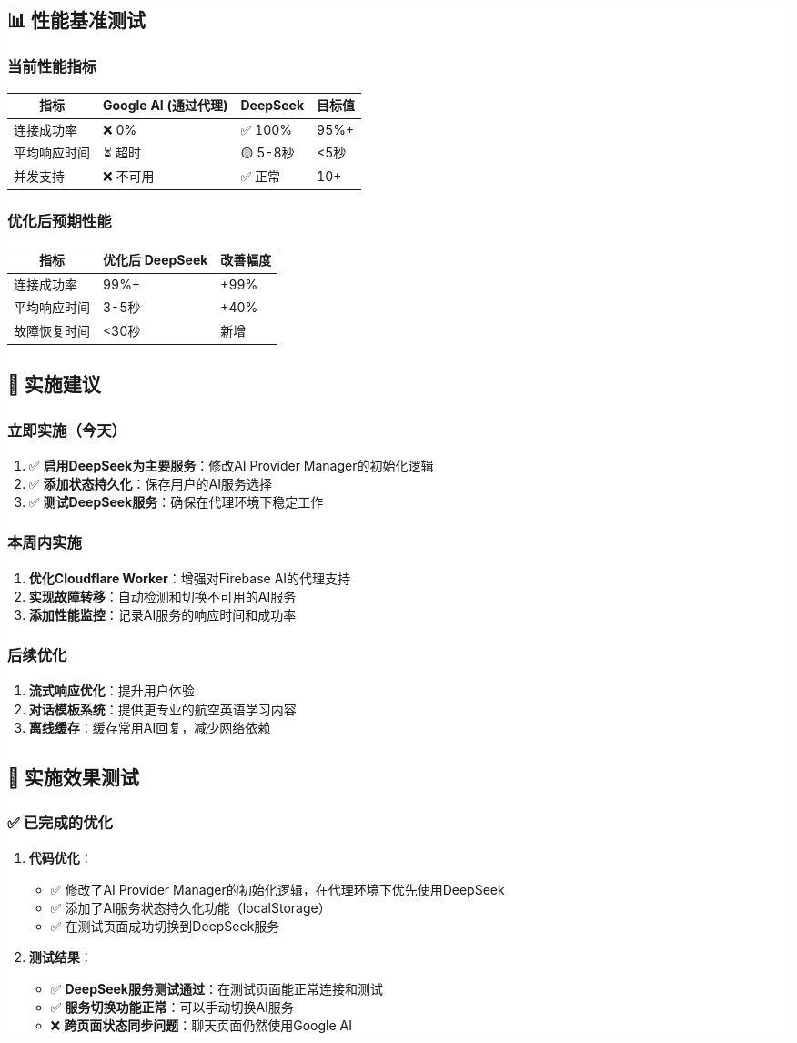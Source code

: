 ## 📊 性能基准测试

### 当前性能指标
| 指标 | Google AI (通过代理) | DeepSeek | 目标值 |
|------|---------------------|----------|--------|
| 连接成功率 | ❌ 0% | ✅ 100% | 95%+ |
| 平均响应时间 | ⏳ 超时 | 🟡 5-8秒 | <5秒 |
| 并发支持 | ❌ 不可用 | ✅ 正常 | 10+ |

### 优化后预期性能
| 指标 | 优化后 DeepSeek | 改善幅度 |
|------|----------------|----------|
| 连接成功率 | 99%+ | +99% |
| 平均响应时间 | 3-5秒 | +40% |
| 故障恢复时间 | <30秒 | 新增 |

## 🎯 实施建议

### 立即实施（今天）
1. ✅ **启用DeepSeek为主要服务**：修改AI Provider Manager的初始化逻辑
2. ✅ **添加状态持久化**：保存用户的AI服务选择
3. ✅ **测试DeepSeek服务**：确保在代理环境下稳定工作

### 本周内实施
1. **优化Cloudflare Worker**：增强对Firebase AI的代理支持
2. **实现故障转移**：自动检测和切换不可用的AI服务
3. **添加性能监控**：记录AI服务的响应时间和成功率

### 后续优化
1. **流式响应优化**：提升用户体验
2. **对话模板系统**：提供更专业的航空英语学习内容
3. **离线缓存**：缓存常用AI回复，减少网络依赖

## 🧪 实施效果测试

### ✅ 已完成的优化
1. **代码优化**：
   - ✅ 修改了AI Provider Manager的初始化逻辑，在代理环境下优先使用DeepSeek
   - ✅ 添加了AI服务状态持久化功能（localStorage）
   - ✅ 在测试页面成功切换到DeepSeek服务

2. **测试结果**：
   - ✅ **DeepSeek服务测试通过**：在测试页面能正常连接和测试
   - ✅ **服务切换功能正常**：可以手动切换AI服务
   - ❌ **跨页面状态同步问题**：聊天页面仍然使用Google AI
